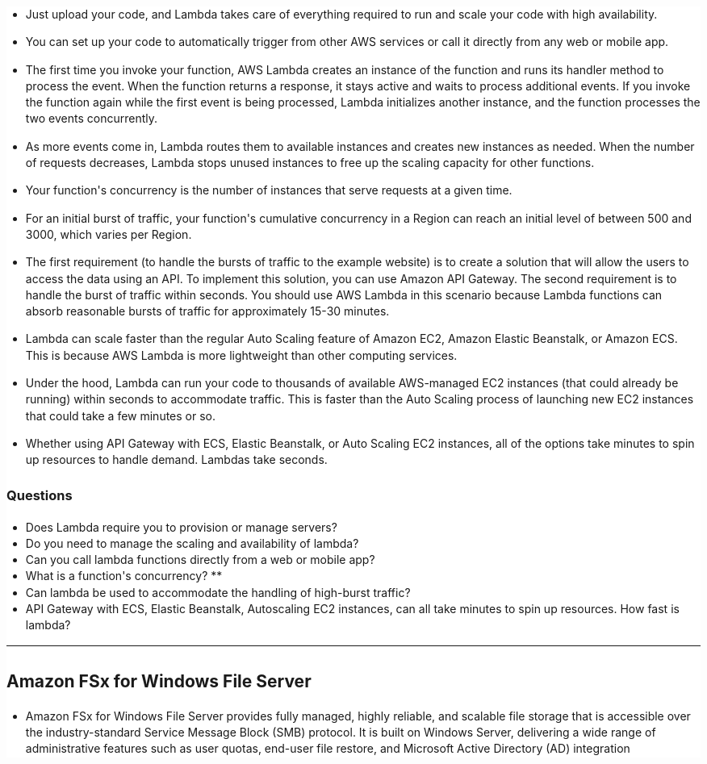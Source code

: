 - Just upload your code, and Lambda takes care of everything required to run and scale your code with high availability.

- You can set up your code to automatically trigger from other AWS services or call it directly from any web or mobile app.

- The first time you invoke your function, AWS Lambda creates an instance of the function and runs its handler method to process the event. When the function returns a response, it stays active and waits to process additional events. If you invoke the function again while the first event is being processed, Lambda initializes another instance, and the function processes the two events concurrently.

- As more events come in, Lambda routes them to available instances and creates new instances as needed. When the number of requests decreases, Lambda stops unused instances to free up the scaling capacity for other functions.

- Your function's concurrency is the number of instances that serve requests at a given time.

- For an initial burst of traffic, your function's cumulative concurrency in a Region can reach an initial level of between 500 and 3000, which varies per Region.

- The first requirement (to handle the bursts of traffic to the example website) is to create a solution that will allow the users to access the data using an API. To implement this solution, you can use Amazon API Gateway. The second requirement is to handle the burst of traffic within seconds. You should use AWS Lambda in this scenario because Lambda functions can absorb reasonable bursts of traffic for approximately 15-30 minutes.

- Lambda can scale faster than the regular Auto Scaling feature of Amazon EC2, Amazon Elastic Beanstalk, or Amazon ECS. This is because AWS Lambda is more lightweight than other computing services.

- Under the hood, Lambda can run your code to thousands of available AWS-managed EC2 instances (that could already be running) within seconds to accommodate traffic. This is faster than the Auto Scaling process of launching new EC2 instances that could take a few minutes or so.

- Whether using API Gateway with ECS, Elastic Beanstalk, or Auto Scaling EC2 instances, all of the options take minutes to spin up resources to handle demand. Lambdas take seconds.

### Questions

- Does Lambda require you to provision or manage servers?
- Do you need to manage the scaling and availability of lambda?
- Can you call lambda functions directly from a web or mobile app?
- What is a function's concurrency? \*\*
- Can lambda be used to accommodate the handling of high-burst traffic?
- API Gateway with ECS, Elastic Beanstalk, Autoscaling EC2 instances, can all take minutes to spin up resources. How fast is lambda?

---

## Amazon FSx for Windows File Server

- Amazon FSx for Windows File Server provides fully managed, highly reliable, and scalable file storage that is accessible over the industry-standard Service Message Block (SMB) protocol. It is built on Windows Server, delivering a wide range of administrative features such as user quotas, end-user file restore, and Microsoft Active Directory (AD) integration
